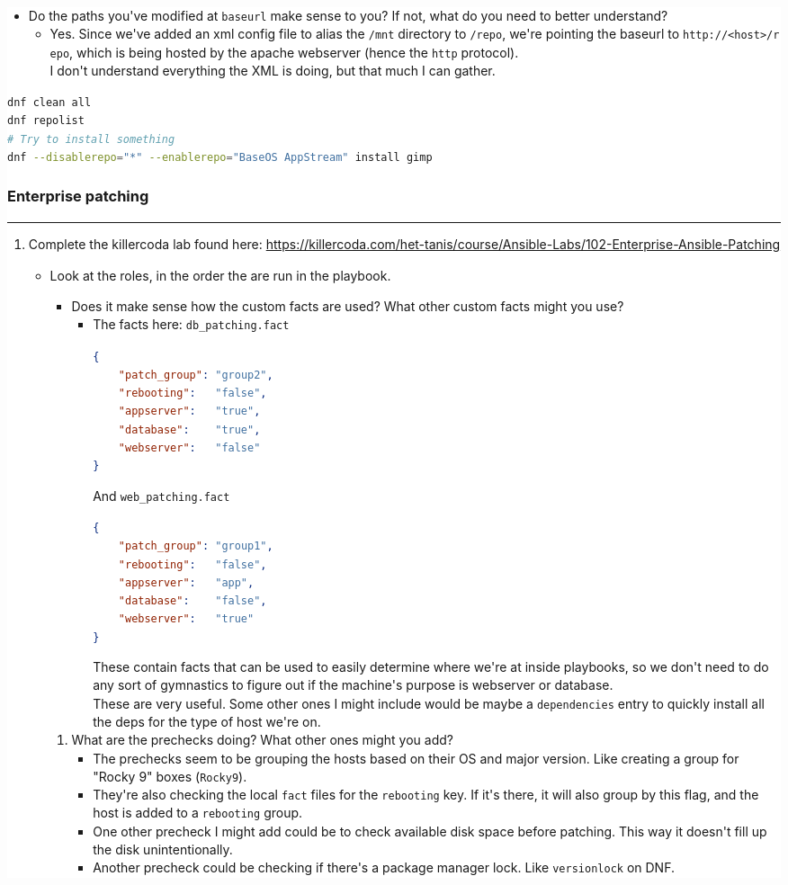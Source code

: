    - Do the paths you've modified at `baseurl` make sense to you? If not, what do you need to better understand?
        - Yes. Since we've added an xml config file to alias the `/mnt` directory to
          `/repo`, we're pointing the baseurl to `http://<host>/repo`, which is being
          hosted by the apache webserver (hence the `http` protocol).  
          I don't understand everything the XML is doing, but that much I can gather.  

   ```bash
   dnf clean all
   dnf repolist
   # Try to install something
   dnf --disablerepo="*" --enablerepo="BaseOS AppStream" install gimp
   ```

### Enterprise patching

---

1. Complete the killercoda lab found here: <https://killercoda.com/het-tanis/course/Ansible-Labs/102-Enterprise-Ansible-Patching>

   - Look at the roles, in the order the are run in the playbook.
     - Does it make sense how the custom facts are used? What other custom
       facts might you use?
        - The facts here:
          `db_patching.fact`
          ```json
          {
              "patch_group": "group2",
              "rebooting":   "false",
              "appserver":   "true",
              "database":    "true",
              "webserver":   "false"
          }
          ```
          And `web_patching.fact`
          ```json
          {
              "patch_group": "group1",
              "rebooting":   "false",
              "appserver":   "app",
              "database":    "false",
              "webserver":   "true"
          }
          ```
          These contain facts that can be used to easily determine where we're at
          inside playbooks, so we don't need to do any sort of gymnastics to figure
          out if the machine's purpose is webserver or database.  
          These are very useful. Some other ones I might include would be maybe a
          `dependencies` entry to quickly install all the deps for the type of host
          we're on.  

       
     1. What are the prechecks doing? What other ones might you add?
        - The prechecks seem to be grouping the hosts based on their OS and
          major version. Like creating a group for "Rocky 9" boxes (`Rocky9`).  
        - They're also checking the local `fact` files for the `rebooting` key. If
          it's there, it will also group by this flag, and the host is added to a
          `rebooting` group.
        - One other precheck I might add could be to check available disk space
          before patching. This way it doesn't fill up the disk unintentionally.  
        - Another precheck could be checking if there's a package manager lock. Like
          `versionlock` on DNF.  
